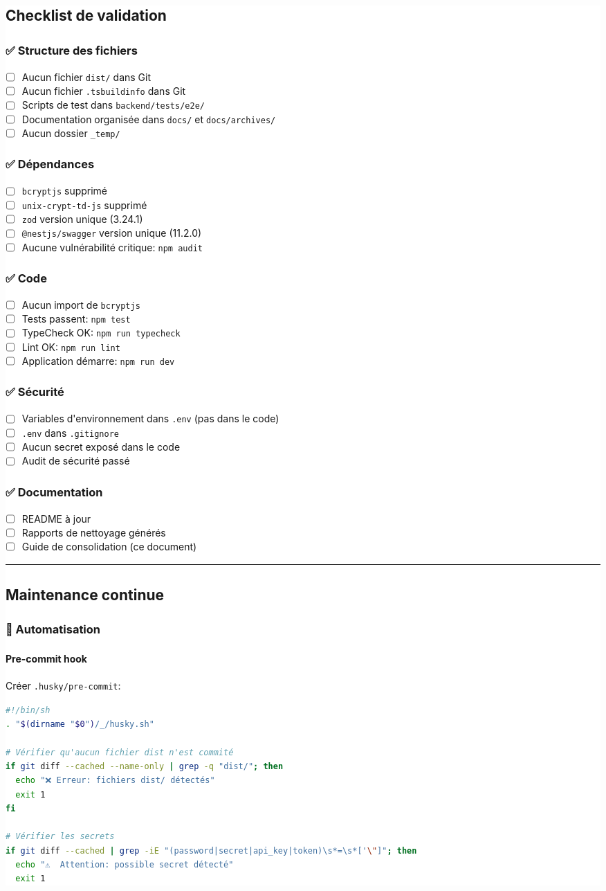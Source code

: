 
## Checklist de validation

### ✅ Structure des fichiers

- [ ] Aucun fichier `dist/` dans Git
- [ ] Aucun fichier `.tsbuildinfo` dans Git
- [ ] Scripts de test dans `backend/tests/e2e/`
- [ ] Documentation organisée dans `docs/` et `docs/archives/`
- [ ] Aucun dossier `_temp/`

### ✅ Dépendances

- [ ] `bcryptjs` supprimé
- [ ] `unix-crypt-td-js` supprimé
- [ ] `zod` version unique (3.24.1)
- [ ] `@nestjs/swagger` version unique (11.2.0)
- [ ] Aucune vulnérabilité critique: `npm audit`

### ✅ Code

- [ ] Aucun import de `bcryptjs`
- [ ] Tests passent: `npm test`
- [ ] TypeCheck OK: `npm run typecheck`
- [ ] Lint OK: `npm run lint`
- [ ] Application démarre: `npm run dev`

### ✅ Sécurité

- [ ] Variables d'environnement dans `.env` (pas dans le code)
- [ ] `.env` dans `.gitignore`
- [ ] Aucun secret exposé dans le code
- [ ] Audit de sécurité passé

### ✅ Documentation

- [ ] README à jour
- [ ] Rapports de nettoyage générés
- [ ] Guide de consolidation (ce document)

---

## Maintenance continue

### 🔄 Automatisation

#### Pre-commit hook

Créer `.husky/pre-commit`:

```bash
#!/bin/sh
. "$(dirname "$0")/_/husky.sh"

# Vérifier qu'aucun fichier dist n'est commité
if git diff --cached --name-only | grep -q "dist/"; then
  echo "❌ Erreur: fichiers dist/ détectés"
  exit 1
fi

# Vérifier les secrets
if git diff --cached | grep -iE "(password|secret|api_key|token)\s*=\s*['\"]"; then
  echo "⚠️  Attention: possible secret détecté"
  exit 1
```